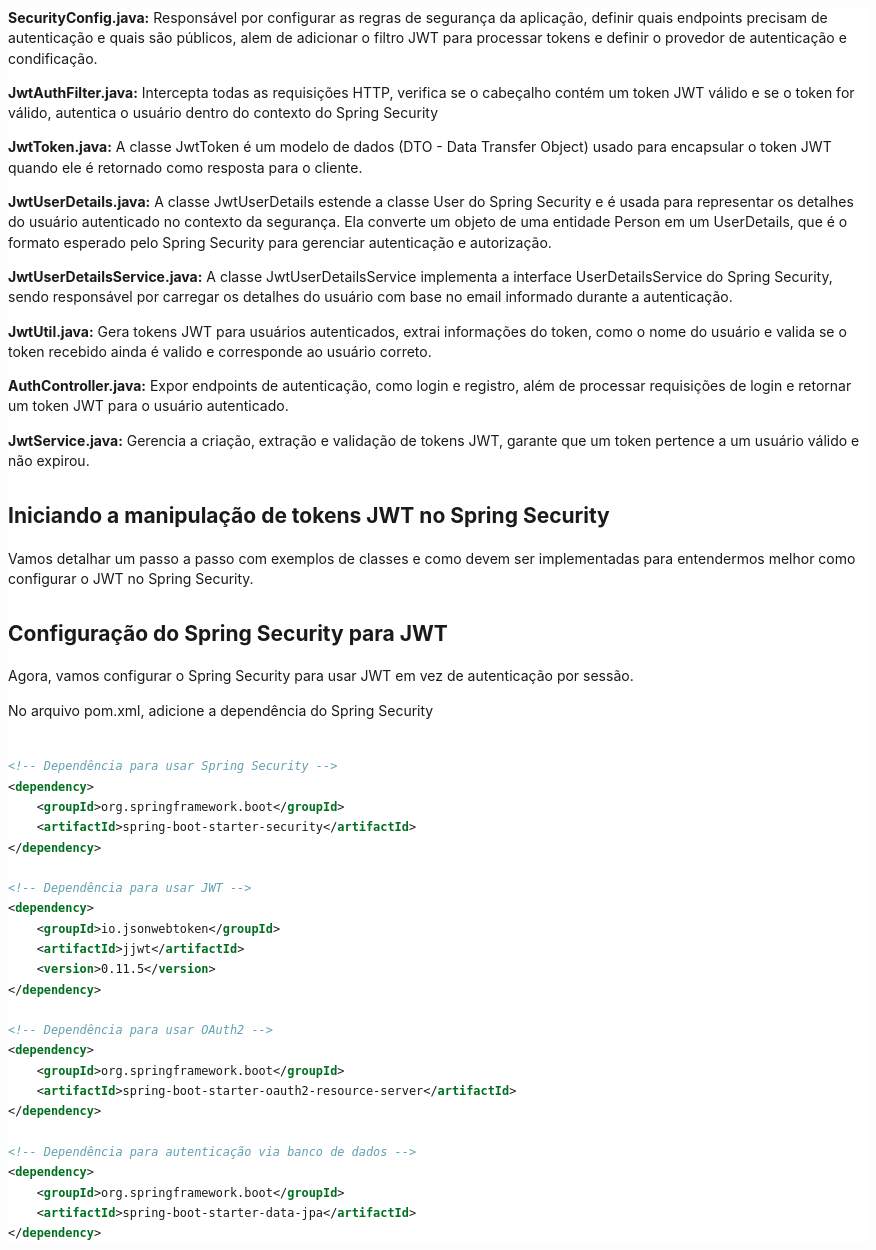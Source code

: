 **SecurityConfig.java:** Responsável por configurar as regras de segurança da aplicação, definir quais endpoints precisam de autenticação e quais são públicos, alem de adicionar o filtro JWT para processar tokens e definir o provedor de autenticação e condificação.

**JwtAuthFilter.java:** Intercepta todas as requisições HTTP, verifica se o cabeçalho contém um token JWT válido e se o token for válido, autentica o usuário dentro do contexto do Spring Security

**JwtToken.java:** A classe JwtToken é um modelo de dados (DTO - Data Transfer Object) usado para encapsular o token JWT quando ele é retornado como resposta para o cliente.

**JwtUserDetails.java:** A classe JwtUserDetails estende a classe User do Spring Security e é usada para representar os detalhes do usuário autenticado no contexto da segurança. Ela converte um objeto de uma entidade Person em um UserDetails, que é o formato esperado pelo Spring Security para gerenciar autenticação e autorização.

**JwtUserDetailsService.java:** A classe JwtUserDetailsService implementa a interface UserDetailsService do Spring Security, sendo responsável por carregar os detalhes do usuário com base no email informado durante a autenticação.

**JwtUtil.java:** Gera tokens JWT para usuários autenticados, extrai informações do token, como o nome do usuário e valida se o token recebido ainda é valido e corresponde ao usuário correto.

**AuthController.java:** Expor endpoints de autenticação, como login e registro, além de processar requisições de login e retornar um token JWT para o usuário autenticado.

**JwtService.java:** Gerencia a criação, extração e validação de tokens JWT, garante que um token pertence a um usuário válido e não expirou.

## Iniciando a manipulação de tokens JWT no Spring Security

Vamos detalhar um passo a passo com exemplos de classes e como devem ser implementadas para entendermos melhor como configurar o JWT no Spring Security.

## Configuração do Spring Security para JWT

Agora, vamos configurar o Spring Security para usar JWT em vez de autenticação por sessão.

No arquivo pom.xml, adicione a dependência do Spring Security

``` XML

<!-- Dependência para usar Spring Security -->
<dependency>
    <groupId>org.springframework.boot</groupId>
    <artifactId>spring-boot-starter-security</artifactId>
</dependency>

<!-- Dependência para usar JWT -->
<dependency>
    <groupId>io.jsonwebtoken</groupId>
    <artifactId>jjwt</artifactId>
    <version>0.11.5</version>
</dependency>

<!-- Dependência para usar OAuth2 -->
<dependency>
    <groupId>org.springframework.boot</groupId>
    <artifactId>spring-boot-starter-oauth2-resource-server</artifactId>
</dependency>

<!-- Dependência para autenticação via banco de dados -->
<dependency>
    <groupId>org.springframework.boot</groupId>
    <artifactId>spring-boot-starter-data-jpa</artifactId>
</dependency>

```
